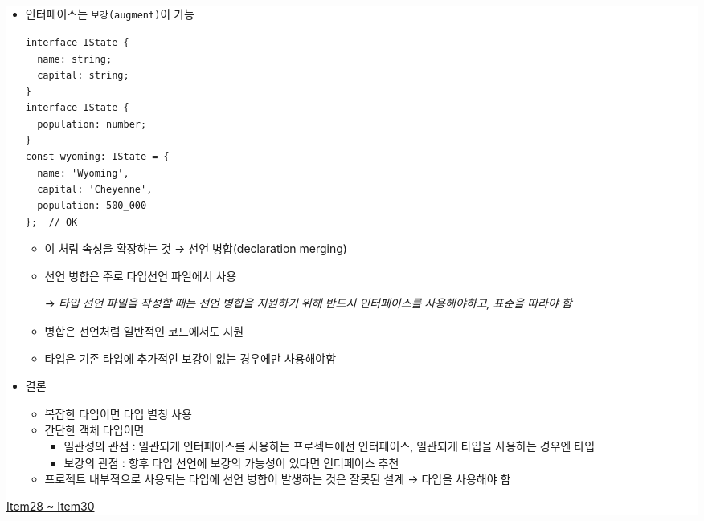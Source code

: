 - 인터페이스는 `보강(augment)`이 가능
    
    ```tsx
    interface IState {
      name: string;
      capital: string;
    }
    interface IState {
      population: number;
    }
    const wyoming: IState = {
      name: 'Wyoming',
      capital: 'Cheyenne',
      population: 500_000
    };  // OK
    ```
    
    - 이 처럼 속성을 확장하는 것 → 선언 병합(declaration merging)
    - 선언 병합은 주로 타입선언 파일에서 사용
        
        → *타입 선언 파일을 작성할 때는 선언 병합을 지원하기 위해 반드시 인터페이스를 사용해야하고, 표준을 따라야 함*
        
    - 병합은 선언처럼 일반적인 코드에서도 지원
    - 타입은 기존 타입에 추가적인 보강이 없는 경우에만 사용해야함

- 결론
    - 복잡한 타입이면 타입 별칭 사용
    - 간단한 객체 타입이면
        - 일관성의 관점 : 일관되게 인터페이스를 사용하는 프로젝트에선 인터페이스, 일관되게 타입을 사용하는 경우엔 타입
        - 보강의 관점 : 향후 타입 선언에 보강의 가능성이 있다면 인터페이스 추천
    - 프로젝트 내부적으로 사용되는 타입에 선언 병합이 발생하는 것은 잘못된 설계 → 타입을 사용해야 함

[Item28 ~ Item30](item11%20~%20item13%2037bc83bdcc924acda04966e1db81b6c6/Item28%20~%20Item30%20cbf26f76ad2d4c3e824fdc263cec095c.md)